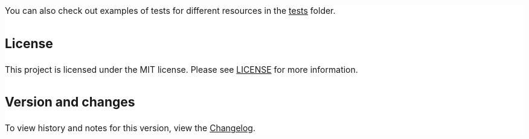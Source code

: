 You can also check out examples of tests for different resources in the [tests](tests) folder.

## License

This project is licensed under the MIT license. Please see [LICENSE](LICENSE) for more information.

## Version and changes

To view history and notes for this version, view the [Changelog](CHANGELOG.md).
